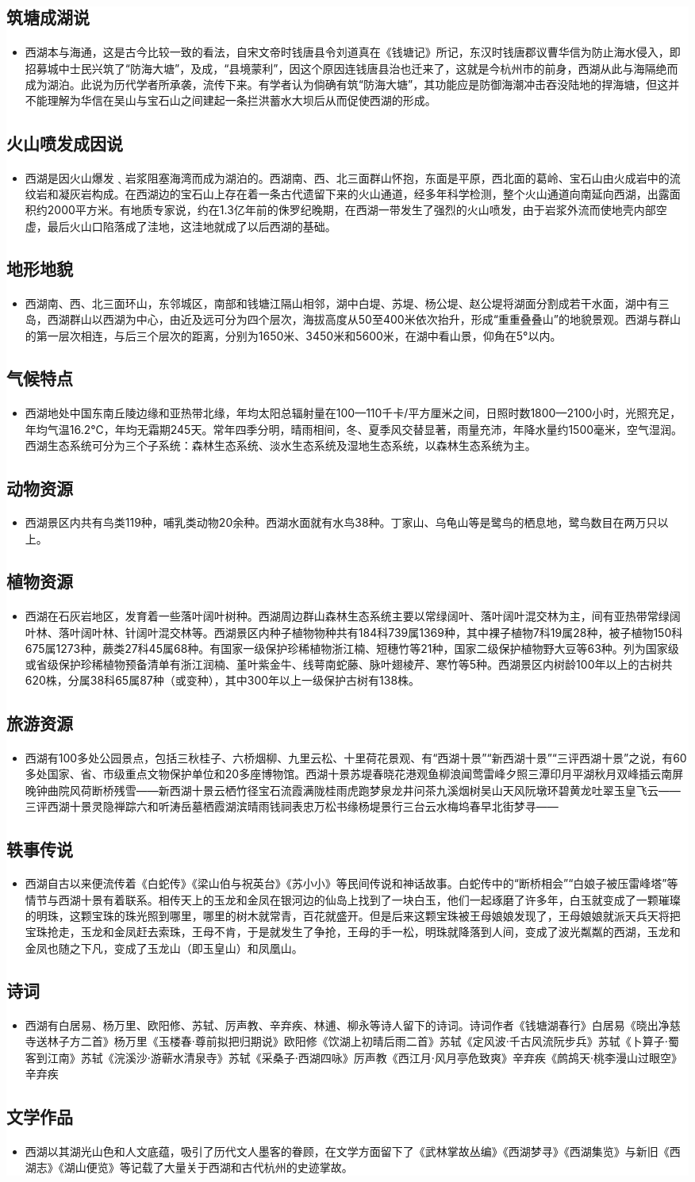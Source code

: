 ## 筑塘成湖说
- 西湖本与海通，这是古今比较一致的看法，自宋文帝时钱唐县令刘道真在《钱塘记》所记，东汉时钱唐郡议曹华信为防止海水侵入，即招募城中士民兴筑了“防海大塘”，及成，“县境蒙利”，因这个原因连钱唐县治也迁来了，这就是今杭州市的前身，西湖从此与海隔绝而成为湖泊。此说为历代学者所承袭，流传下来。有学者认为倘确有筑“防海大塘”，其功能应是防御海潮冲击吞没陆地的捍海塘，但这并不能理解为华信在吴山与宝石山之间建起一条拦洪蓄水大坝后从而促使西湖的形成。
## 火山喷发成因说
- 西湖是因火山爆发﹑岩浆阻塞海湾而成为湖泊的。西湖南、西、北三面群山怀抱，东面是平原，西北面的葛岭、宝石山由火成岩中的流纹岩和凝灰岩构成。在西湖边的宝石山上存在着一条古代遗留下来的火山通道，经多年科学检测，整个火山通道向南延向西湖，出露面积约2000平方米。有地质专家说，约在1.3亿年前的侏罗纪晚期，在西湖一带发生了强烈的火山喷发，由于岩浆外流而使地壳内部空虚，最后火山口陷落成了洼地，这洼地就成了以后西湖的基础。
## 地形地貌
- 西湖南、西、北三面环山，东邻城区，南部和钱塘江隔山相邻，湖中白堤、苏堤、杨公堤、赵公堤将湖面分割成若干水面，湖中有三岛，西湖群山以西湖为中心，由近及远可分为四个层次，海拔高度从50至400米依次抬升，形成“重重叠叠山”的地貌景观。西湖与群山的第一层次相连，与后三个层次的距离，分别为1650米、3450米和5600米，在湖中看山景，仰角在5°以内。
## 气候特点
- 西湖地处中国东南丘陵边缘和亚热带北缘，年均太阳总辐射量在100—110千卡/平方厘米之间，日照时数1800—2100小时，光照充足，年均气温16.2℃，年均无霜期245天。常年四季分明，晴雨相间，冬、夏季风交替显著，雨量充沛，年降水量约1500毫米，空气湿润。西湖生态系统可分为三个子系统：森林生态系统、淡水生态系统及湿地生态系统，以森林生态系统为主。
## 动物资源
- 西湖景区内共有鸟类119种，哺乳类动物20余种。西湖水面就有水鸟38种。丁家山、乌龟山等是鹭鸟的栖息地，鹭鸟数目在两万只以上。
## 植物资源
- 西湖在石灰岩地区，发育着一些落叶阔叶树种。西湖周边群山森林生态系统主要以常绿阔叶、落叶阔叶混交林为主，间有亚热带常绿阔叶林、落叶阔叶林、针阔叶混交林等。西湖景区内种子植物物种共有184科739属1369种，其中裸子植物7科19属28种，被子植物150科675属1273种，蕨类27科45属68种。有国家一级保护珍稀植物浙江楠、短穗竹等21种，国家二级保护植物野大豆等63种。列为国家级或省级保护珍稀植物预备清单有浙江润楠、堇叶紫金牛、线萼南蛇藤、脉叶翅棱芹、寒竹等5种。西湖景区内树龄100年以上的古树共620株，分属38科65属87种（或变种），其中300年以上一级保护古树有138株。
## 旅游资源
- 西湖有100多处公园景点，包括三秋桂子、六桥烟柳、九里云松、十里荷花景观、有“西湖十景”“新西湖十景”“三评西湖十景”之说，有60多处国家、省、市级重点文物保护单位和20多座博物馆。西湖十景苏堤春晓花港观鱼柳浪闻莺雷峰夕照三潭印月平湖秋月双峰插云南屏晚钟曲院风荷断桥残雪——新西湖十景云栖竹径宝石流霞满陇桂雨虎跑梦泉龙井问茶九溪烟树吴山天风阮墩环碧黄龙吐翠玉皇飞云——三评西湖十景灵隐禅踪六和听涛岳墓栖霞湖滨晴雨钱祠表忠万松书缘杨堤景行三台云水梅坞春早北街梦寻——
## 轶事传说
- 西湖自古以来便流传着《白蛇传》《梁山伯与祝英台》《苏小小》等民间传说和神话故事。白蛇传中的“断桥相会”“白娘子被压雷峰塔”等情节与西湖十景有着联系。相传天上的玉龙和金凤在银河边的仙岛上找到了一块白玉，他们一起琢磨了许多年，白玉就变成了一颗璀璨的明珠，这颗宝珠的珠光照到哪里，哪里的树木就常青，百花就盛开。但是后来这颗宝珠被王母娘娘发现了，王母娘娘就派天兵天将把宝珠抢走，玉龙和金凤赶去索珠，王母不肯，于是就发生了争抢，王母的手一松，明珠就降落到人间，变成了波光粼粼的西湖，玉龙和金凤也随之下凡，变成了玉龙山（即玉皇山）和凤凰山。
## 诗词
- 西湖有白居易、杨万里、欧阳修、苏轼、厉声教、辛弃疾、林逋、柳永等诗人留下的诗词。诗词作者《钱塘湖春行》白居易《晓出净慈寺送林子方二首》杨万里《玉楼春·尊前拟把归期说》欧阳修《饮湖上初晴后雨二首》苏轼《定风波·千古风流阮步兵》苏轼《卜算子·蜀客到江南》苏轼《浣溪沙·游蕲水清泉寺》苏轼《采桑子·西湖四咏》厉声教《西江月·风月亭危致爽》辛弃疾《鹧鸪天·桃李漫山过眼空》辛弃疾
## 文学作品
- 西湖以其湖光山色和人文底蕴，吸引了历代文人墨客的眷顾，在文学方面留下了《武林掌故丛编》《西湖梦寻》《西湖集览》与新旧《西湖志》《湖山便览》等记载了大量关于西湖和古代杭州的史迹掌故。